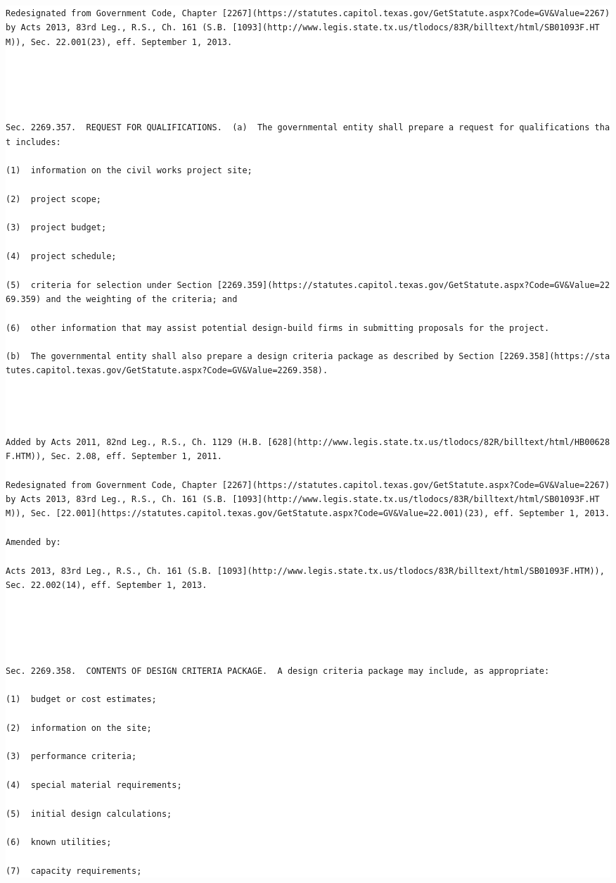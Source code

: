     Redesignated from Government Code, Chapter [2267](https://statutes.capitol.texas.gov/GetStatute.aspx?Code=GV&Value=2267) by Acts 2013, 83rd Leg., R.S., Ch. 161 (S.B. [1093](http://www.legis.state.tx.us/tlodocs/83R/billtext/html/SB01093F.HTM)), Sec. 22.001(23), eff. September 1, 2013.
    
    
    
    
    
    Sec. 2269.357.  REQUEST FOR QUALIFICATIONS.  (a)  The governmental entity shall prepare a request for qualifications that includes:
    
    (1)  information on the civil works project site;
    
    (2)  project scope;
    
    (3)  project budget;
    
    (4)  project schedule;
    
    (5)  criteria for selection under Section [2269.359](https://statutes.capitol.texas.gov/GetStatute.aspx?Code=GV&Value=2269.359) and the weighting of the criteria; and
    
    (6)  other information that may assist potential design-build firms in submitting proposals for the project.
    
    (b)  The governmental entity shall also prepare a design criteria package as described by Section [2269.358](https://statutes.capitol.texas.gov/GetStatute.aspx?Code=GV&Value=2269.358).
    
    
    
    
    Added by Acts 2011, 82nd Leg., R.S., Ch. 1129 (H.B. [628](http://www.legis.state.tx.us/tlodocs/82R/billtext/html/HB00628F.HTM)), Sec. 2.08, eff. September 1, 2011.
    
    Redesignated from Government Code, Chapter [2267](https://statutes.capitol.texas.gov/GetStatute.aspx?Code=GV&Value=2267) by Acts 2013, 83rd Leg., R.S., Ch. 161 (S.B. [1093](http://www.legis.state.tx.us/tlodocs/83R/billtext/html/SB01093F.HTM)), Sec. [22.001](https://statutes.capitol.texas.gov/GetStatute.aspx?Code=GV&Value=22.001)(23), eff. September 1, 2013.
    
    Amended by: 
    
    Acts 2013, 83rd Leg., R.S., Ch. 161 (S.B. [1093](http://www.legis.state.tx.us/tlodocs/83R/billtext/html/SB01093F.HTM)), Sec. 22.002(14), eff. September 1, 2013.
    
    
    
    
    
    Sec. 2269.358.  CONTENTS OF DESIGN CRITERIA PACKAGE.  A design criteria package may include, as appropriate:
    
    (1)  budget or cost estimates;
    
    (2)  information on the site;
    
    (3)  performance criteria;
    
    (4)  special material requirements;
    
    (5)  initial design calculations;
    
    (6)  known utilities;
    
    (7)  capacity requirements;
    